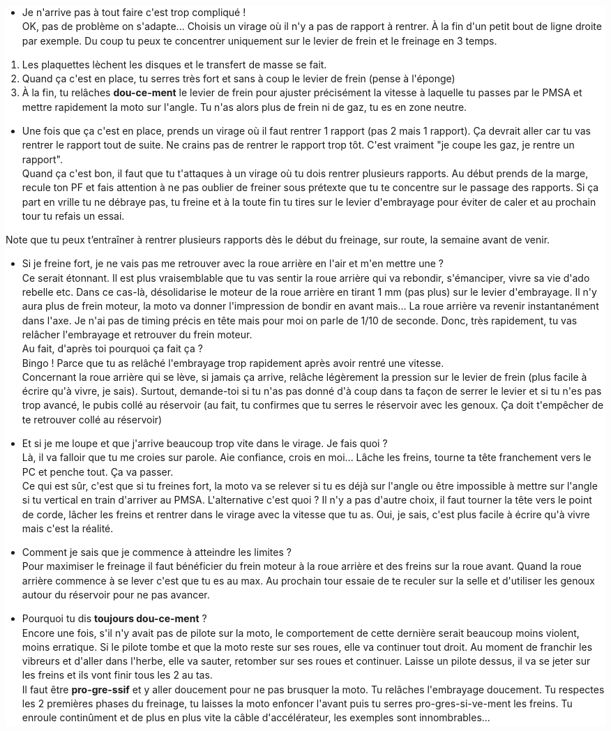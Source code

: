 * Je n'arrive pas à tout faire c'est trop compliqué !  
OK, pas de problème on s'adapte... Choisis un virage où il n'y a pas de rapport à rentrer. À la fin d'un petit bout de ligne droite par exemple. Du coup tu peux te concentrer uniquement sur le levier de frein et le freinage en 3 temps.
1. Les plaquettes lèchent les disques et le transfert de masse se fait.
1. Quand ça c'est en place, tu serres très fort et sans à coup le levier de frein (pense à l'éponge)
1. À la fin, tu relâches **dou-ce-ment** le levier de frein pour ajuster précisément la vitesse à laquelle tu passes par le PMSA et mettre rapidement la moto sur l'angle. Tu n'as alors plus de frein ni de gaz, tu es en zone neutre.

* Une fois que ça c'est en place, prends un virage où il faut rentrer 1 rapport (pas 2 mais 1 rapport). Ça devrait aller car tu vas rentrer le rapport tout de suite. Ne crains pas de rentrer le rapport trop tôt. C'est vraiment "je coupe les gaz, je rentre un rapport".  
Quand ça c'est bon, il faut que tu t'attaques à un virage où tu dois rentrer plusieurs rapports. Au début prends de la marge, recule ton PF et fais attention à ne pas oublier de freiner sous prétexte que tu te concentre sur le passage des rapports. Si ça part en vrille tu ne débraye pas, tu freine et à la toute fin tu tires sur le levier d'embrayage pour éviter de caler et au prochain tour tu refais un essai.

Note que tu peux t’entraîner à rentrer plusieurs rapports dès le début du freinage, sur route, la semaine avant de venir.

* Si je freine fort, je ne vais pas me retrouver avec la roue arrière en l'air et m'en mettre une ?  
Ce serait étonnant. Il est plus vraisemblable que tu vas sentir la roue arrière qui va rebondir, s'émanciper, vivre sa vie d'ado rebelle etc. Dans ce cas-là, désolidarise le moteur de la roue arrière en tirant 1 mm (pas plus) sur le levier d'embrayage. Il n'y aura plus de frein moteur, la moto va donner l'impression de bondir en avant mais... La roue arrière va revenir instantanément dans l'axe. Je n'ai pas de timing précis en tête mais pour moi on parle de 1/10 de seconde. Donc, très rapidement, tu vas relâcher l'embrayage et retrouver du frein moteur.  
Au fait, d'après toi pourquoi ça fait ça ?  
Bingo ! Parce que tu as relâché l'embrayage trop rapidement après avoir rentré une vitesse.  
Concernant la roue arrière qui se lève, si jamais ça arrive, relâche légèrement la pression sur le levier de frein (plus facile à écrire qu'à vivre, je sais). Surtout, demande-toi si tu n'as pas donné d'à coup dans ta façon de serrer le levier et si tu n'es pas trop avancé, le pubis collé au réservoir (au fait, tu confirmes que tu serres le réservoir avec les genoux. Ça doit t'empêcher de te retrouver collé au réservoir)

* Et si je me loupe et que j'arrive beaucoup trop vite dans le virage. Je fais quoi ?  
Là, il va falloir que tu me croies sur parole. Aie confiance, crois en moi... Lâche les freins, tourne ta tête franchement vers le PC et penche tout. Ça va passer.  
Ce qui est sûr, c'est que si tu freines fort, la moto va se relever si tu es déjà sur l'angle ou être impossible à mettre sur l'angle si tu vertical en train d'arriver au PMSA. L'alternative c'est quoi ? Il n'y a pas d'autre choix, il faut tourner la tête vers le point de corde, lâcher les freins et rentrer dans le virage avec la vitesse que tu as. Oui, je sais, c'est plus facile à écrire qu'à vivre mais c'est la réalité.

* Comment je sais que je commence à atteindre les limites ?  
Pour maximiser le freinage il faut bénéficier du frein moteur à la roue arrière et des freins sur la roue avant. Quand la roue arrière commence à se lever c'est que tu es au max. Au prochain tour essaie de te reculer sur la selle et d'utiliser les genoux autour du réservoir pour ne pas avancer.

* Pourquoi tu dis **toujours dou-ce-ment** ?  
Encore une fois, s'il n'y avait pas de pilote sur la moto, le comportement de cette dernière serait beaucoup moins violent, moins erratique. Si le pilote tombe et que la moto reste sur ses roues, elle va continuer tout droit. Au moment de franchir les vibreurs et d'aller dans l'herbe, elle va sauter, retomber sur ses roues et continuer. Laisse un pilote dessus, il va se jeter sur les freins et ils vont finir tous les 2 au tas.  
Il faut être **pro-gre-ssif** et y aller doucement pour ne pas brusquer la moto. Tu relâches l'embrayage doucement. Tu respectes les 2 premières phases du freinage, tu laisses la moto enfoncer l'avant puis tu serres pro-gres-si-ve-ment les freins. Tu enroule continûment et de plus en plus vite la câble d'accélérateur, les exemples sont innombrables...
